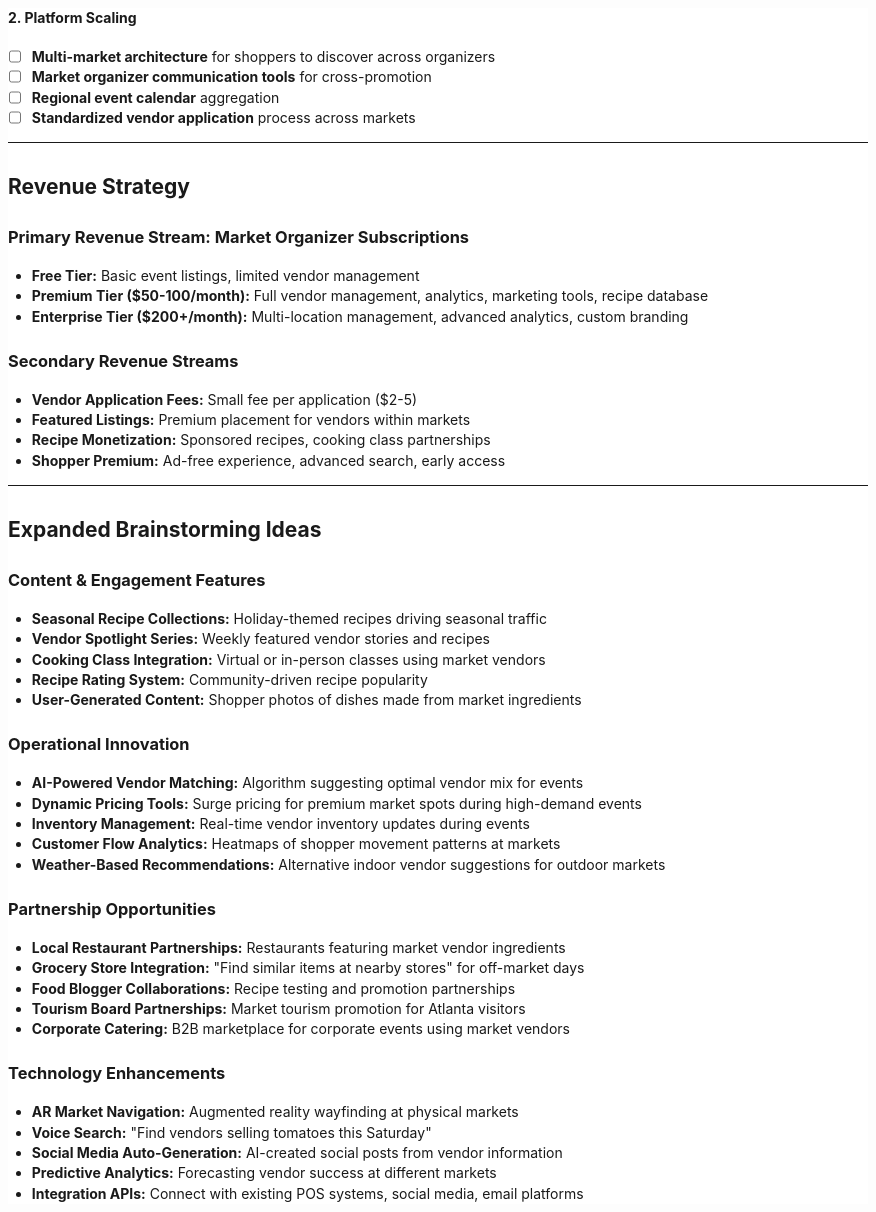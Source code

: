 #### 2. **Platform Scaling**
- [ ] **Multi-market architecture** for shoppers to discover across organizers
- [ ] **Market organizer communication tools** for cross-promotion
- [ ] **Regional event calendar** aggregation
- [ ] **Standardized vendor application** process across markets

---

## Revenue Strategy

### Primary Revenue Stream: Market Organizer Subscriptions
- **Free Tier:** Basic event listings, limited vendor management
- **Premium Tier ($50-100/month):** Full vendor management, analytics, marketing tools, recipe database
- **Enterprise Tier ($200+/month):** Multi-location management, advanced analytics, custom branding

### Secondary Revenue Streams
- **Vendor Application Fees:** Small fee per application ($2-5)
- **Featured Listings:** Premium placement for vendors within markets
- **Recipe Monetization:** Sponsored recipes, cooking class partnerships
- **Shopper Premium:** Ad-free experience, advanced search, early access

---

## Expanded Brainstorming Ideas

### Content & Engagement Features
- **Seasonal Recipe Collections:** Holiday-themed recipes driving seasonal traffic
- **Vendor Spotlight Series:** Weekly featured vendor stories and recipes
- **Cooking Class Integration:** Virtual or in-person classes using market vendors
- **Recipe Rating System:** Community-driven recipe popularity
- **User-Generated Content:** Shopper photos of dishes made from market ingredients

### Operational Innovation
- **AI-Powered Vendor Matching:** Algorithm suggesting optimal vendor mix for events
- **Dynamic Pricing Tools:** Surge pricing for premium market spots during high-demand events
- **Inventory Management:** Real-time vendor inventory updates during events
- **Customer Flow Analytics:** Heatmaps of shopper movement patterns at markets
- **Weather-Based Recommendations:** Alternative indoor vendor suggestions for outdoor markets

### Partnership Opportunities
- **Local Restaurant Partnerships:** Restaurants featuring market vendor ingredients
- **Grocery Store Integration:** "Find similar items at nearby stores" for off-market days
- **Food Blogger Collaborations:** Recipe testing and promotion partnerships
- **Tourism Board Partnerships:** Market tourism promotion for Atlanta visitors
- **Corporate Catering:** B2B marketplace for corporate events using market vendors

### Technology Enhancements
- **AR Market Navigation:** Augmented reality wayfinding at physical markets
- **Voice Search:** "Find vendors selling tomatoes this Saturday"
- **Social Media Auto-Generation:** AI-created social posts from vendor information
- **Predictive Analytics:** Forecasting vendor success at different markets
- **Integration APIs:** Connect with existing POS systems, social media, email platforms
